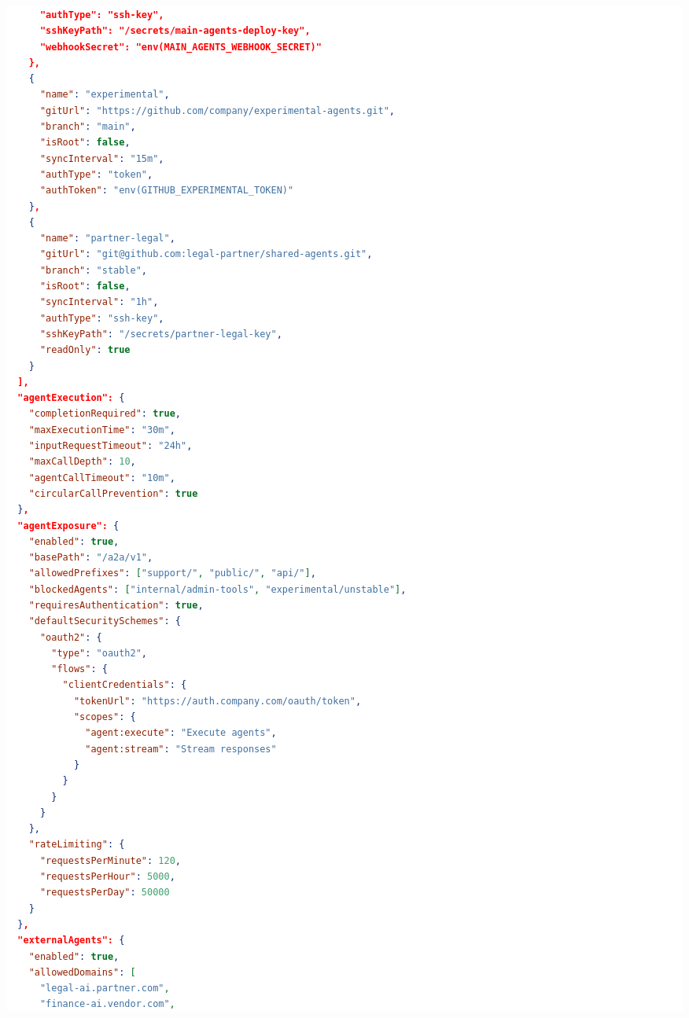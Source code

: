 ```json
      "authType": "ssh-key",
      "sshKeyPath": "/secrets/main-agents-deploy-key",
      "webhookSecret": "env(MAIN_AGENTS_WEBHOOK_SECRET)"
    },
    {
      "name": "experimental",
      "gitUrl": "https://github.com/company/experimental-agents.git",
      "branch": "main",
      "isRoot": false,
      "syncInterval": "15m", 
      "authType": "token",
      "authToken": "env(GITHUB_EXPERIMENTAL_TOKEN)"
    },
    {
      "name": "partner-legal",
      "gitUrl": "git@github.com:legal-partner/shared-agents.git",
      "branch": "stable",
      "isRoot": false,
      "syncInterval": "1h",
      "authType": "ssh-key",
      "sshKeyPath": "/secrets/partner-legal-key",
      "readOnly": true
    }
  ],
  "agentExecution": {
    "completionRequired": true,
    "maxExecutionTime": "30m",
    "inputRequestTimeout": "24h",
    "maxCallDepth": 10,
    "agentCallTimeout": "10m",
    "circularCallPrevention": true
  },
  "agentExposure": {
    "enabled": true,
    "basePath": "/a2a/v1",
    "allowedPrefixes": ["support/", "public/", "api/"],
    "blockedAgents": ["internal/admin-tools", "experimental/unstable"],
    "requiresAuthentication": true,
    "defaultSecuritySchemes": {
      "oauth2": {
        "type": "oauth2",
        "flows": {
          "clientCredentials": {
            "tokenUrl": "https://auth.company.com/oauth/token",
            "scopes": {
              "agent:execute": "Execute agents",
              "agent:stream": "Stream responses"
            }
          }
        }
      }
    },
    "rateLimiting": {
      "requestsPerMinute": 120,
      "requestsPerHour": 5000,
      "requestsPerDay": 50000
    }
  },
  "externalAgents": {
    "enabled": true,
    "allowedDomains": [
      "legal-ai.partner.com",
      "finance-ai.vendor.com",
```